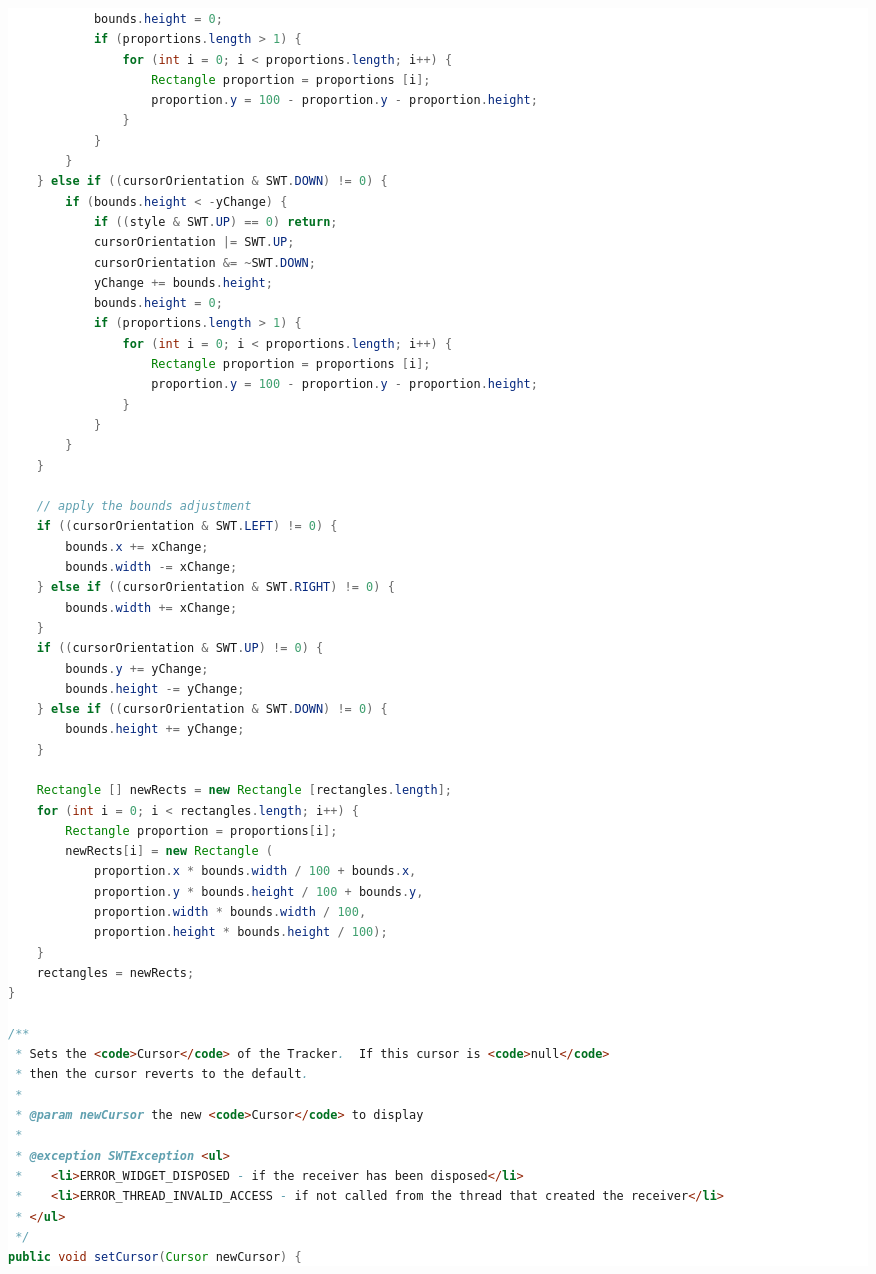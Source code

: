 ```java
			bounds.height = 0;
			if (proportions.length > 1) {
				for (int i = 0; i < proportions.length; i++) {
					Rectangle proportion = proportions [i];
					proportion.y = 100 - proportion.y - proportion.height;
				}
			}
		}
	} else if ((cursorOrientation & SWT.DOWN) != 0) {
		if (bounds.height < -yChange) {
			if ((style & SWT.UP) == 0) return;
			cursorOrientation |= SWT.UP;
			cursorOrientation &= ~SWT.DOWN;
			yChange += bounds.height;
			bounds.height = 0;
			if (proportions.length > 1) {
				for (int i = 0; i < proportions.length; i++) {
					Rectangle proportion = proportions [i];
					proportion.y = 100 - proportion.y - proportion.height;
				}
			}
		}
	}
	
	// apply the bounds adjustment
	if ((cursorOrientation & SWT.LEFT) != 0) {
		bounds.x += xChange;
		bounds.width -= xChange;
	} else if ((cursorOrientation & SWT.RIGHT) != 0) {
		bounds.width += xChange;
	}
	if ((cursorOrientation & SWT.UP) != 0) {
		bounds.y += yChange;
		bounds.height -= yChange;
	} else if ((cursorOrientation & SWT.DOWN) != 0) {
		bounds.height += yChange;
	}
	
	Rectangle [] newRects = new Rectangle [rectangles.length];
	for (int i = 0; i < rectangles.length; i++) {
		Rectangle proportion = proportions[i];
		newRects[i] = new Rectangle (
			proportion.x * bounds.width / 100 + bounds.x,
			proportion.y * bounds.height / 100 + bounds.y,
			proportion.width * bounds.width / 100,
			proportion.height * bounds.height / 100);
	}
	rectangles = newRects;	
}

/**
 * Sets the <code>Cursor</code> of the Tracker.  If this cursor is <code>null</code>
 * then the cursor reverts to the default.
 *
 * @param newCursor the new <code>Cursor</code> to display
 * 
 * @exception SWTException <ul>
 *    <li>ERROR_WIDGET_DISPOSED - if the receiver has been disposed</li>
 *    <li>ERROR_THREAD_INVALID_ACCESS - if not called from the thread that created the receiver</li>
 * </ul>
 */
public void setCursor(Cursor newCursor) {
```